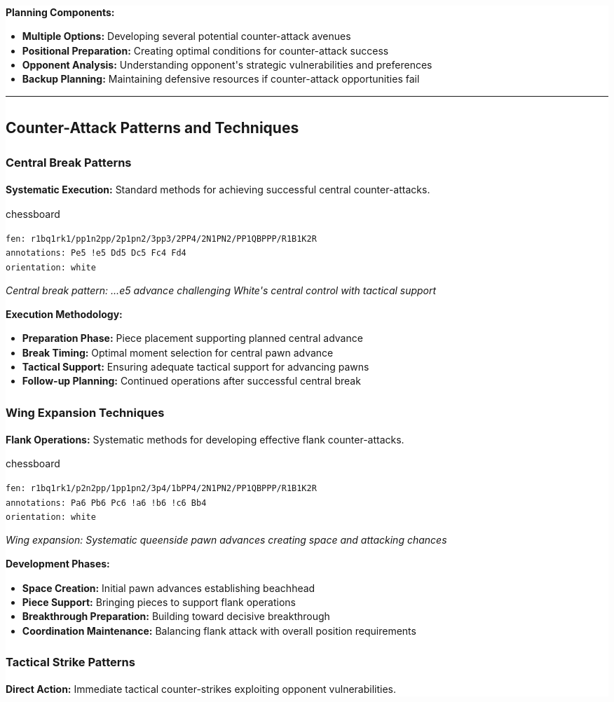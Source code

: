 **Planning Components:**

- **Multiple Options:** Developing several potential counter-attack avenues
- **Positional Preparation:** Creating optimal conditions for counter-attack success
- **Opponent Analysis:** Understanding opponent's strategic vulnerabilities and preferences
- **Backup Planning:** Maintaining defensive resources if counter-attack opportunities fail

---

## Counter-Attack Patterns and Techniques

### Central Break Patterns

**Systematic Execution:** Standard methods for achieving successful central counter-attacks.

chessboard

```chessboard
fen: r1bq1rk1/pp1n2pp/2p1pn2/3pp3/2PP4/2N1PN2/PP1QBPPP/R1B1K2R
annotations: Pe5 !e5 Dd5 Dc5 Fc4 Fd4
orientation: white
```

_Central break pattern: ...e5 advance challenging White's central control with tactical support_

**Execution Methodology:**

- **Preparation Phase:** Piece placement supporting planned central advance
- **Break Timing:** Optimal moment selection for central pawn advance
- **Tactical Support:** Ensuring adequate tactical support for advancing pawns
- **Follow-up Planning:** Continued operations after successful central break

### Wing Expansion Techniques

**Flank Operations:** Systematic methods for developing effective flank counter-attacks.

chessboard

```chessboard
fen: r1bq1rk1/p2n2pp/1pp1pn2/3p4/1bPP4/2N1PN2/PP1QBPPP/R1B1K2R
annotations: Pa6 Pb6 Pc6 !a6 !b6 !c6 Bb4
orientation: white
```

_Wing expansion: Systematic queenside pawn advances creating space and attacking chances_

**Development Phases:**

- **Space Creation:** Initial pawn advances establishing beachhead
- **Piece Support:** Bringing pieces to support flank operations
- **Breakthrough Preparation:** Building toward decisive breakthrough
- **Coordination Maintenance:** Balancing flank attack with overall position requirements

### Tactical Strike Patterns

**Direct Action:** Immediate tactical counter-strikes exploiting opponent vulnerabilities.
